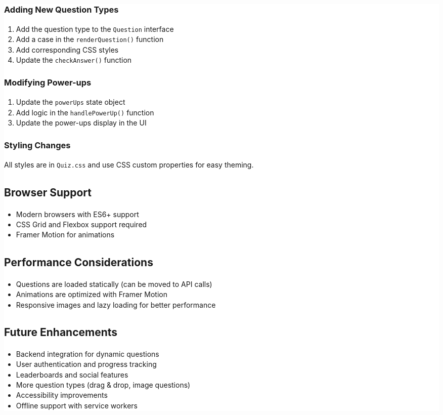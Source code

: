### Adding New Question Types
1. Add the question type to the `Question` interface
2. Add a case in the `renderQuestion()` function
3. Add corresponding CSS styles
4. Update the `checkAnswer()` function

### Modifying Power-ups
1. Update the `powerUps` state object
2. Add logic in the `handlePowerUp()` function
3. Update the power-ups display in the UI

### Styling Changes
All styles are in `Quiz.css` and use CSS custom properties for easy theming.

## Browser Support

- Modern browsers with ES6+ support
- CSS Grid and Flexbox support required
- Framer Motion for animations

## Performance Considerations

- Questions are loaded statically (can be moved to API calls)
- Animations are optimized with Framer Motion
- Responsive images and lazy loading for better performance

## Future Enhancements

- Backend integration for dynamic questions
- User authentication and progress tracking
- Leaderboards and social features
- More question types (drag & drop, image questions)
- Accessibility improvements
- Offline support with service workers
